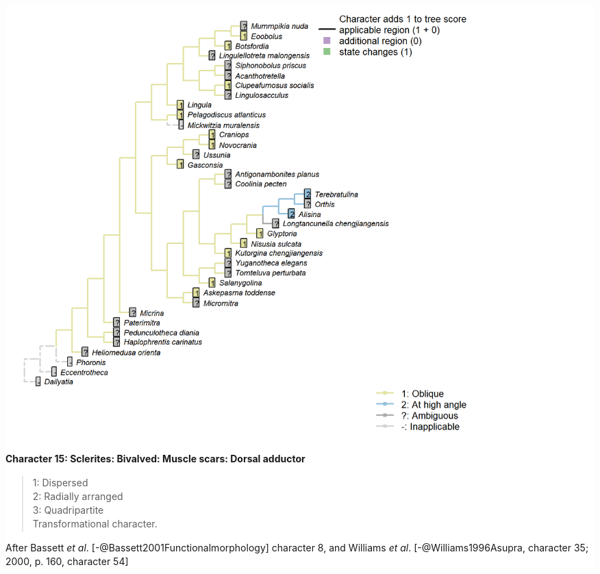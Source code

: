<img src="Brachiopod_phylogeny_files/figure-html/character-mapping-15.png" width="681.6" />  

 **Character 15: Sclerites: Bivalved: Muscle scars: Dorsal adductor**  

 > 1: Dispersed  
  > 2: Radially arranged  
  > 3: Quadripartite  
>  Transformational character.  
>
  

After Bassett _et al_. [-@Bassett2001Functionalmorphology] character 8, and Williams _et al_. [-@Williams1996Asupra, character 35; 2000, p. 160, character 54]  
  